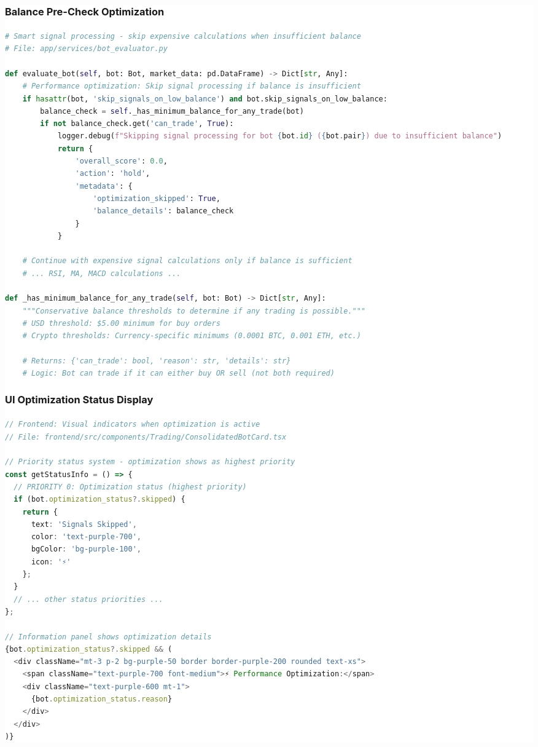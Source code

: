 ### **Balance Pre-Check Optimization**
```python
# Smart signal processing - skip expensive calculations when insufficient balance
# File: app/services/bot_evaluator.py

def evaluate_bot(self, bot: Bot, market_data: pd.DataFrame) -> Dict[str, Any]:
    # Performance optimization: Skip signal processing if balance is insufficient
    if hasattr(bot, 'skip_signals_on_low_balance') and bot.skip_signals_on_low_balance:
        balance_check = self._has_minimum_balance_for_any_trade(bot)
        if not balance_check.get('can_trade', True):
            logger.debug(f"Skipping signal processing for bot {bot.id} ({bot.pair}) due to insufficient balance")
            return {
                'overall_score': 0.0,
                'action': 'hold',
                'metadata': {
                    'optimization_skipped': True,
                    'balance_details': balance_check
                }
            }
    
    # Continue with expensive signal calculations only if balance is sufficient
    # ... RSI, MA, MACD calculations ...

def _has_minimum_balance_for_any_trade(self, bot: Bot) -> Dict[str, Any]:
    """Conservative balance thresholds to determine if any trading is possible."""
    # USD threshold: $5.00 minimum for buy orders  
    # Crypto thresholds: Currency-specific minimums (0.0001 BTC, 0.001 ETH, etc.)
    
    # Returns: {'can_trade': bool, 'reason': str, 'details': str}
    # Logic: Bot can trade if it can either buy OR sell (not both required)
```

### **UI Optimization Status Display**
```typescript
// Frontend: Visual indicators when optimization is active
// File: frontend/src/components/Trading/ConsolidatedBotCard.tsx

// Priority status system - optimization shows as highest priority
const getStatusInfo = () => {
  // PRIORITY 0: Optimization status (highest priority)
  if (bot.optimization_status?.skipped) {
    return { 
      text: 'Signals Skipped', 
      color: 'text-purple-700', 
      bgColor: 'bg-purple-100',
      icon: '⚡'
    };
  }
  // ... other status priorities ...
};

// Information panel shows optimization details
{bot.optimization_status?.skipped && (
  <div className="mt-3 p-2 bg-purple-50 border border-purple-200 rounded text-xs">
    <span className="text-purple-700 font-medium">⚡ Performance Optimization:</span>
    <div className="text-purple-600 mt-1">
      {bot.optimization_status.reason}
    </div>
  </div>
)}
```
